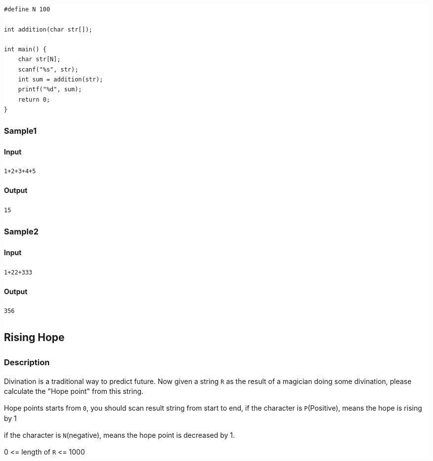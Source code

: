     #define N 100

    int addition(char str[]);

    int main() {
        char str[N];
        scanf("%s", str);
        int sum = addition(str);
        printf("%d", sum);
        return 0;
    }

<div>

### Sample1

#### Input

    1+2+3+4+5

#### Output

    15

</div>

<div>

### Sample2

#### Input

    1+22+333

#### Output

    356

</div>

Rising Hope
-----------

### Description

<div>

Divination is a traditional way to predict future. Now given a string
`R` as the result of a magician doing some divination, please calculate
the \"Hope point\" from this string.

Hope points starts from `0`, you should scan result string from start to
end, if the character is `P`(Positive), means the hope is rising by 1

if the character is `N`(negative), means the hope point is decreased by
1.

0 \<= length of `R` \<= 1000
